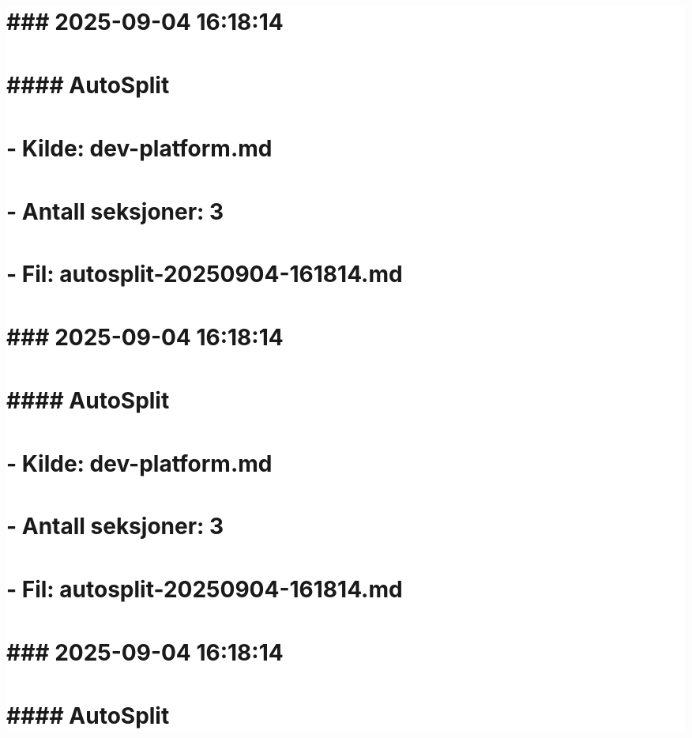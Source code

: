 #

# \### 2025-09-04 16:18:14

# \#### AutoSplit

# \- Kilde: dev-platform.md

# \- Antall seksjoner: 3

# \- Fil: autosplit-20250904-161814.md

#

#

#

#

# \### 2025-09-04 16:18:14

# \#### AutoSplit

# \- Kilde: dev-platform.md

# \- Antall seksjoner: 3

# \- Fil: autosplit-20250904-161814.md

#

#

#

#

# \### 2025-09-04 16:18:14

# \#### AutoSplit
